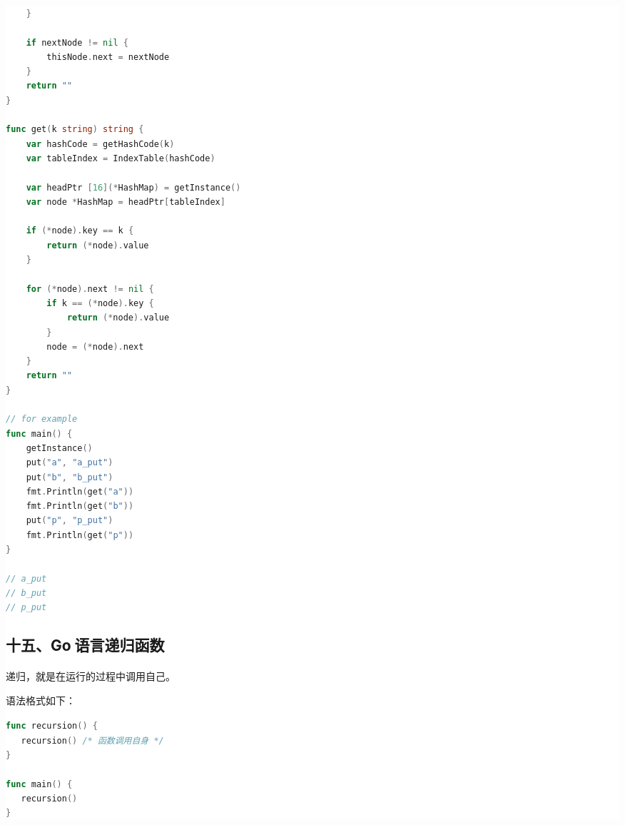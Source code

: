 ```go
	}

	if nextNode != nil {
		thisNode.next = nextNode
	}
	return ""
}

func get(k string) string {
	var hashCode = getHashCode(k)
	var tableIndex = IndexTable(hashCode)

	var headPtr [16](*HashMap) = getInstance()
	var node *HashMap = headPtr[tableIndex]

	if (*node).key == k {
		return (*node).value
	}

	for (*node).next != nil {
		if k == (*node).key {
			return (*node).value
		}
		node = (*node).next
	}
	return ""
}

// for example
func main() {
	getInstance()
	put("a", "a_put")
	put("b", "b_put")
	fmt.Println(get("a"))
	fmt.Println(get("b"))
	put("p", "p_put")
	fmt.Println(get("p"))
}

// a_put
// b_put
// p_put
```

## 十五、Go 语言递归函数

递归，就是在运行的过程中调用自己。

语法格式如下：

```go
func recursion() {
   recursion() /* 函数调用自身 */
}

func main() {
   recursion()
}
```

